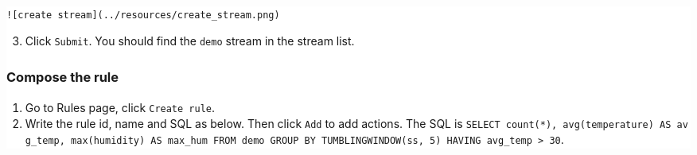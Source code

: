     ![create stream](../resources/create_stream.png)
3. Click `Submit`. You should find the `demo` stream in the stream list.

### Compose the rule

1. Go to Rules page, click `Create rule`.
2. Write the rule id, name and SQL as below. Then click `Add` to add actions. The SQL is `SELECT count(*), avg(temperature) AS avg_temp, max(humidity) AS max_hum FROM demo GROUP BY TUMBLINGWINDOW(ss, 5) HAVING avg_temp > 30`.